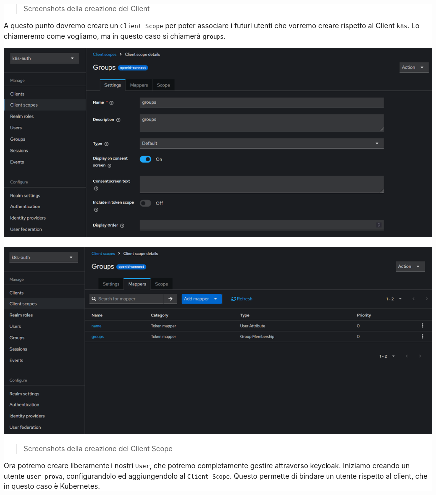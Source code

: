 > Screenshots della creazione del Client 

A questo punto dovremo creare un `Client Scope` per poter associare i futuri utenti che vorremo creare rispetto al Client `k8s`. Lo chiameremo come vogliamo, ma in questo caso si chiamerà `groups`. 

![Alt text](Files/Client-Scope-1.png?raw=true "Optional Title")

![Alt text](Files/Client-Scope-2.png?raw=true "Optional Title")

> Screenshots della creazione del Client Scope

Ora potremo creare liberamente i nostri `User`, che potremo completamente gestire attraverso keycloak. Iniziamo creando un utente `user-prova`, configurandolo ed aggiungendolo al `Client Scope`. Questo permette di bindare un utente rispetto al client, che in questo caso è Kubernetes.
